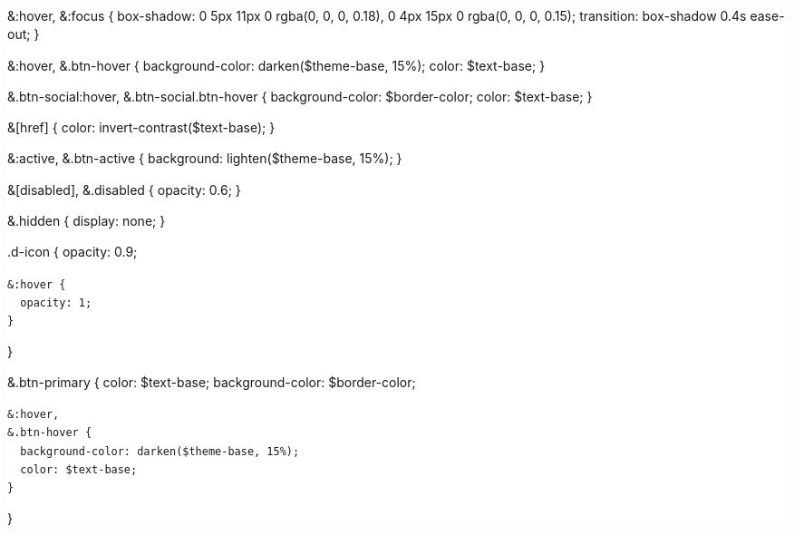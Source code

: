   &:hover,
  &:focus {
    box-shadow: 0 5px 11px 0 rgba(0, 0, 0, 0.18),
      0 4px 15px 0 rgba(0, 0, 0, 0.15);
    transition: box-shadow 0.4s ease-out;
  }

  &:hover,
  &.btn-hover {
    background-color: darken($theme-base, 15%);
    color: $text-base;
  }

  &.btn-social:hover,
  &.btn-social.btn-hover {
    background-color: $border-color;
    color: $text-base;
  }

  &[href] {
    color: invert-contrast($text-base);
  }

  &:active,
  &.btn-active {
    background: lighten($theme-base, 15%);
  }

  &[disabled],
  &.disabled {
    opacity: 0.6;
  }

  &.hidden {
    display: none;
  }

  .d-icon {
    opacity: 0.9;

    &:hover {
      opacity: 1;
    }
  }

  &.btn-primary {
    color: $text-base;
    background-color: $border-color;

    &:hover,
    &.btn-hover {
      background-color: darken($theme-base, 15%);
      color: $text-base;
    }
  }

